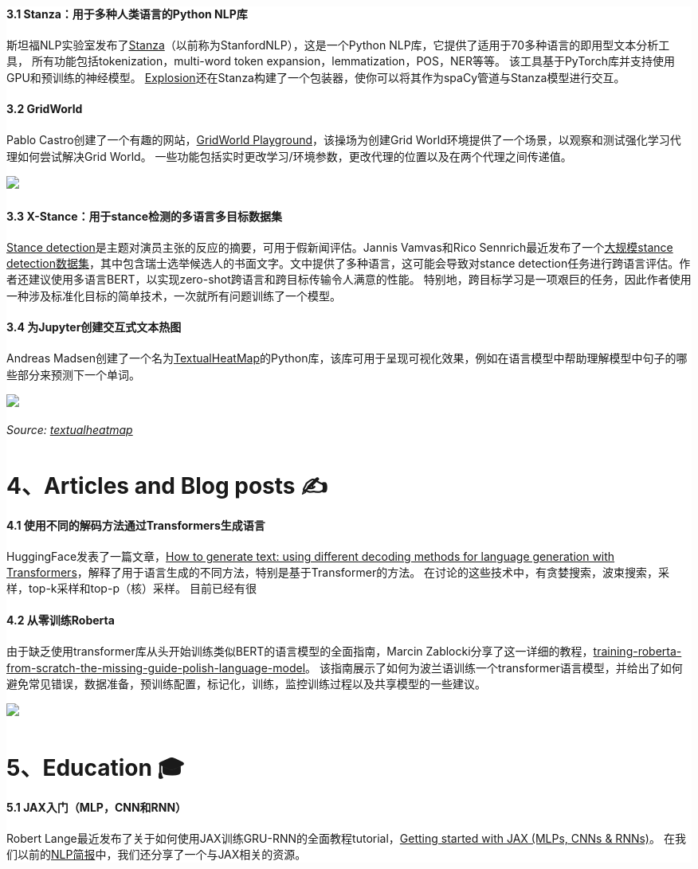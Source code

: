 #### 3.1 Stanza：用于多种人类语言的Python NLP库
斯坦福NLP实验室发布了[Stanza](https://stanfordnlp.github.io/stanza/)（以前称为StanfordNLP），这是一个Python NLP库，它提供了适用于70多种语言的即用型文本分析工具， 所有功能包括tokenization，multi-word token expansion，lemmatization，POS，NER等等。 该工具基于PyTorch库并支持使用GPU和预训练的神经模型。 [Explosion](https://github.com/explosion/spacy-stanza)还在Stanza构建了一个包装器，使你可以将其作为spaCy管道与Stanza模型进行交互。

#### 3.2 GridWorld
Pablo Castro创建了一个有趣的网站，[GridWorld Playground](https://gridworld-playground.glitch.me/)，该操场为创建Grid World环境提供了一个场景，以观察和测试强化学习代理如何尝试解决Grid World。 一些功能包括实时更改学习/环境参数，更改代理的位置以及在两个代理之间传递值。

![](https://cdn-images-1.medium.com/max/800/1*D1e6ixTEONl21t0UNmcaog.png)


#### 3.3 X-Stance：用于stance检测的多语言多目标数据集
[Stance detection](http://nlpprogress.com/english/stance_detection.html)是主题对演员主张的反应的摘要，可用于假新闻评估。Jannis Vamvas和Rico Sennrich最近发布了一个[大规模stance detection数据集](https://arxiv.org/abs/2003.08385)，其中包含瑞士选举候选人的书面文字。文中提供了多种语言，这可能会导致对stance detection任务进行跨语言评估。作者还建议使用多语言BERT，以实现zero-shot跨语言和跨目标传输令人满意的性能。 特别地，跨目标学习是一项艰巨的任务，因此作者使用一种涉及标准化目标的简单技术，一次就所有问题训练了一个模型。

#### 3.4 为Jupyter创建交互式文本热图
Andreas Madsen创建了一个名为[TextualHeatMap](https://github.com/AndreasMadsen/python-textualheatmap)的Python库，该库可用于呈现可视化效果，例如在语言模型中帮助理解模型中句子的哪些部分来预测下一个单词。

![](https://cdn-images-1.medium.com/max/800/0*IY3tKkznwarnRxdo.gif)

*Source:* [*textualheatmap*](https://github.com/AndreasMadsen/python-textualheatmap)


# 4、Articles and Blog posts ✍️

#### 4.1 使用不同的解码方法通过Transformers生成语言
HuggingFace发表了一篇文章，[How to generate text: using different decoding methods for language generation with Transformers](https://huggingface.co/blog/how-to-generate)，解释了用于语言生成的不同方法，特别是基于Transformer的方法。 在讨论的这些技术中，有贪婪搜索，波束搜索，采样，top-k采样和top-p（核）采样。 目前已经有很

#### 4.2 从零训练Roberta
由于缺乏使用transformer库从头开始训练类似BERT的语言模型的全面指南，Marcin Zablocki分享了这一详细的教程，[training-roberta-from-scratch-the-missing-guide-polish-language-model](https://zablo.net/blog/post/training-roberta-from-scratch-the-missing-guide-polish-language-model/)。 该指南展示了如何为波兰语训练一个transformer语言模型，并给出了如何避免常见错误，数据准备，预训练配置，标记化，训练，监控训练过程以及共享模型的一些建议。

![](https://cdn-images-1.medium.com/max/800/0*PFPgjeUmzvazglqg.png)

# 5、Education 🎓

#### 5.1 JAX入门（MLP，CNN和RNN）
Robert Lange最近发布了关于如何使用JAX训练GRU-RNN的全面教程tutorial，[Getting started with JAX (MLPs, CNNs & RNNs)](https://roberttlange.github.io/posts/2020/03/blog-post-10/)。 在我们以前的[NLP简报](https://medium.com/dair-ai/nlp-newsletter-nlp-paper-summaries-learning-to-simulate-transformers-notebooks-med7-measuring-de61fadd9db0)中，我们还分享了一个与JAX相关的资源。
